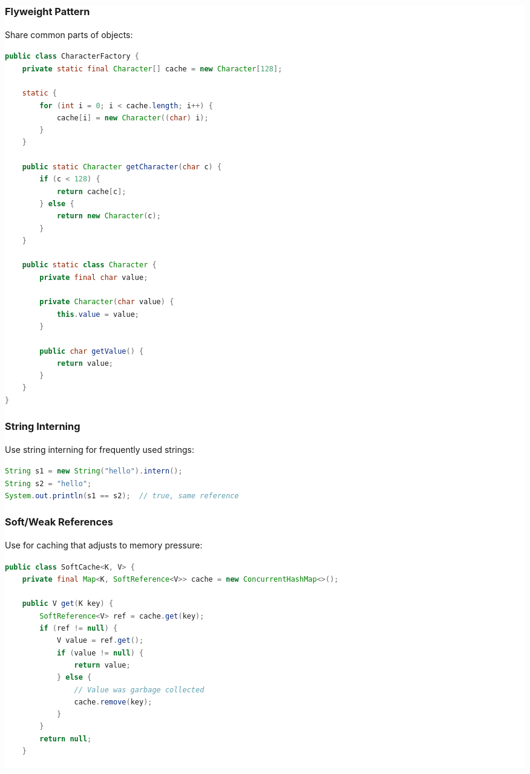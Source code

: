 ### Flyweight Pattern
Share common parts of objects:

```java
public class CharacterFactory {
    private static final Character[] cache = new Character[128];
    
    static {
        for (int i = 0; i < cache.length; i++) {
            cache[i] = new Character((char) i);
        }
    }
    
    public static Character getCharacter(char c) {
        if (c < 128) {
            return cache[c];
        } else {
            return new Character(c);
        }
    }
    
    public static class Character {
        private final char value;
        
        private Character(char value) {
            this.value = value;
        }
        
        public char getValue() {
            return value;
        }
    }
}
```

### String Interning
Use string interning for frequently used strings:

```java
String s1 = new String("hello").intern();
String s2 = "hello";
System.out.println(s1 == s2);  // true, same reference
```

### Soft/Weak References
Use for caching that adjusts to memory pressure:

```java
public class SoftCache<K, V> {
    private final Map<K, SoftReference<V>> cache = new ConcurrentHashMap<>();
    
    public V get(K key) {
        SoftReference<V> ref = cache.get(key);
        if (ref != null) {
            V value = ref.get();
            if (value != null) {
                return value;
            } else {
                // Value was garbage collected
                cache.remove(key);
            }
        }
        return null;
    }
    
```
